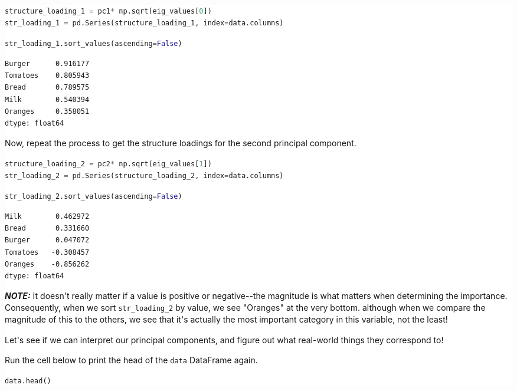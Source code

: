 
```python
structure_loading_1 = pc1* np.sqrt(eig_values[0])
str_loading_1 = pd.Series(structure_loading_1, index=data.columns)
```


```python
str_loading_1.sort_values(ascending=False)
```




    Burger      0.916177
    Tomatoes    0.805943
    Bread       0.789575
    Milk        0.540394
    Oranges     0.358051
    dtype: float64



Now, repeat the process to get the structure loadings for the second principal component.


```python
structure_loading_2 = pc2* np.sqrt(eig_values[1])
str_loading_2 = pd.Series(structure_loading_2, index=data.columns)
```


```python
str_loading_2.sort_values(ascending=False)
```




    Milk        0.462972
    Bread       0.331660
    Burger      0.047072
    Tomatoes   -0.308457
    Oranges    -0.856262
    dtype: float64



**_NOTE:_** It doesn't really matter if a value is positive or negative--the magnitude is what matters when determining the importance.  Consequently, when we sort `str_loading_2` by value, we see "Oranges" at the very bottom.  although when we compare the magnitude of this to the others, we see that it's actually the most important category in this variable, not the least!

Let's see if we can interpret our principal components, and figure out what real-world things they correspond to!

Run the cell below to print the head of the `data` DataFrame again. 


```python
data.head()
```



